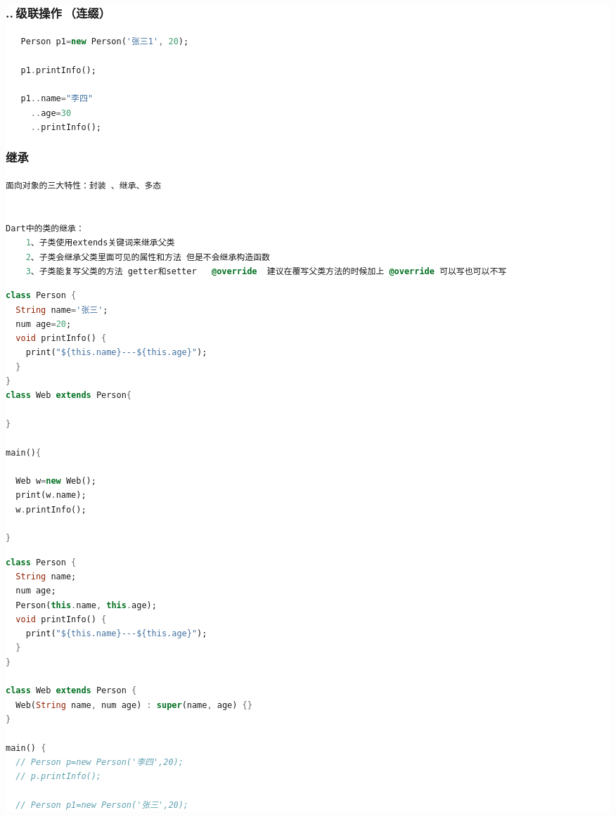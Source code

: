 ### ..  级联操作 （连缀）

```dart
   Person p1=new Person('张三1', 20);

   p1.printInfo();

   p1..name="李四"
     ..age=30
     ..printInfo();
```





### 继承

```dart
面向对象的三大特性：封装 、继承、多态


Dart中的类的继承：  
    1、子类使用extends关键词来继承父类
    2、子类会继承父类里面可见的属性和方法 但是不会继承构造函数
    3、子类能复写父类的方法 getter和setter   @override  建议在覆写父类方法的时候加上 @override 可以写也可以不写  
```

```dart
class Person {
  String name='张三';
  num age=20; 
  void printInfo() {
    print("${this.name}---${this.age}");  
  } 
}
class Web extends Person{

}

main(){   

  Web w=new Web();
  print(w.name);
  w.printInfo();
 
}
```

```dart
class Person {
  String name;
  num age;
  Person(this.name, this.age);
  void printInfo() {
    print("${this.name}---${this.age}");
  }
}

class Web extends Person {
  Web(String name, num age) : super(name, age) {}
}

main() {
  // Person p=new Person('李四',20);
  // p.printInfo();

  // Person p1=new Person('张三',20);
```